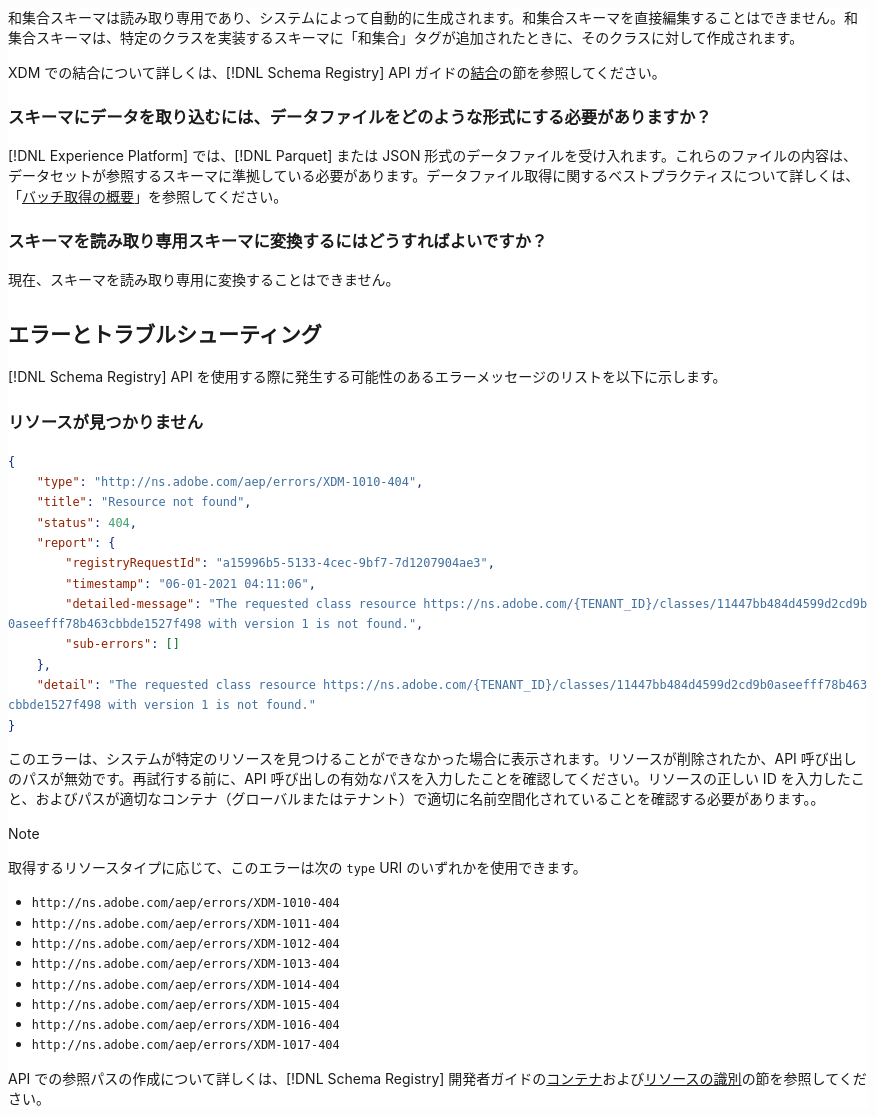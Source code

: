 和集合スキーマは読み取り専用であり、システムによって自動的に生成されます。和集合スキーマを直接編集することはできません。和集合スキーマは、特定のクラスを実装するスキーマに「和集合」タグが追加されたときに、そのクラスに対して作成されます。

XDM での結合について詳しくは、[!DNL Schema Registry] API ガイドの[結合](./api/unions.md)の節を参照してください。

### スキーマにデータを取り込むには、データファイルをどのような形式にする必要がありますか？

[!DNL Experience Platform] では、[!DNL Parquet] または JSON 形式のデータファイルを受け入れます。これらのファイルの内容は、データセットが参照するスキーマに準拠している必要があります。データファイル取得に関するベストプラクティスについて詳しくは、「[バッチ取得の概要](../ingestion/home.md)」を参照してください。

### スキーマを読み取り専用スキーマに変換するにはどうすればよいですか？

現在、スキーマを読み取り専用に変換することはできません。

## エラーとトラブルシューティング

[!DNL Schema Registry] API を使用する際に発生する可能性のあるエラーメッセージのリストを以下に示します。

### リソースが見つかりません

```json
{
    "type": "http://ns.adobe.com/aep/errors/XDM-1010-404",
    "title": "Resource not found",
    "status": 404,
    "report": {
        "registryRequestId": "a15996b5-5133-4cec-9bf7-7d1207904ae3",
        "timestamp": "06-01-2021 04:11:06",
        "detailed-message": "The requested class resource https://ns.adobe.com/{TENANT_ID}/classes/11447bb484d4599d2cd9b0aseefff78b463cbbde1527f498 with version 1 is not found.",
        "sub-errors": []
    },
    "detail": "The requested class resource https://ns.adobe.com/{TENANT_ID}/classes/11447bb484d4599d2cd9b0aseefff78b463cbbde1527f498 with version 1 is not found."
}
```

このエラーは、システムが特定のリソースを見つけることができなかった場合に表示されます。リソースが削除されたか、API 呼び出しのパスが無効です。再試行する前に、API 呼び出しの有効なパスを入力したことを確認してください。リソースの正しい ID を入力したこと、およびパスが適切なコンテナ（グローバルまたはテナント）で適切に名前空間化されていることを確認する必要があります。。

>[!NOTE]
>
>取得するリソースタイプに応じて、このエラーは次の `type` URI のいずれかを使用できます。
>
>- `http://ns.adobe.com/aep/errors/XDM-1010-404`
>- `http://ns.adobe.com/aep/errors/XDM-1011-404`
>- `http://ns.adobe.com/aep/errors/XDM-1012-404`
>- `http://ns.adobe.com/aep/errors/XDM-1013-404`
>- `http://ns.adobe.com/aep/errors/XDM-1014-404`
>- `http://ns.adobe.com/aep/errors/XDM-1015-404`
>- `http://ns.adobe.com/aep/errors/XDM-1016-404`
>- `http://ns.adobe.com/aep/errors/XDM-1017-404`

API での参照パスの作成について詳しくは、[!DNL Schema Registry] 開発者ガイドの[コンテナ](./api/getting-started.md#container)および[リソースの識別](api/getting-started.md#resource-identification)の節を参照してください。
